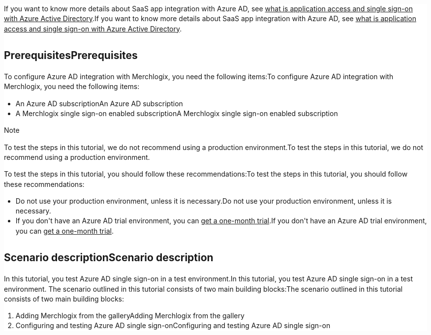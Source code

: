 <span data-ttu-id="eb5de-109">If you want to know more details about SaaS app integration with Azure AD, see [what is application access and single sign-on with Azure Active Directory](../manage-apps/what-is-single-sign-on.md).</span><span class="sxs-lookup"><span data-stu-id="eb5de-109">If you want to know more details about SaaS app integration with Azure AD, see [what is application access and single sign-on with Azure Active Directory](../manage-apps/what-is-single-sign-on.md).</span></span>

## <a name="prerequisites"></a><span data-ttu-id="eb5de-110">Prerequisites</span><span class="sxs-lookup"><span data-stu-id="eb5de-110">Prerequisites</span></span>

<span data-ttu-id="eb5de-111">To configure Azure AD integration with Merchlogix, you need the following items:</span><span class="sxs-lookup"><span data-stu-id="eb5de-111">To configure Azure AD integration with Merchlogix, you need the following items:</span></span>

- <span data-ttu-id="eb5de-112">An Azure AD subscription</span><span class="sxs-lookup"><span data-stu-id="eb5de-112">An Azure AD subscription</span></span>
- <span data-ttu-id="eb5de-113">A Merchlogix single sign-on enabled subscription</span><span class="sxs-lookup"><span data-stu-id="eb5de-113">A Merchlogix single sign-on enabled subscription</span></span>

> [!NOTE]
> <span data-ttu-id="eb5de-114">To test the steps in this tutorial, we do not recommend using a production environment.</span><span class="sxs-lookup"><span data-stu-id="eb5de-114">To test the steps in this tutorial, we do not recommend using a production environment.</span></span>

<span data-ttu-id="eb5de-115">To test the steps in this tutorial, you should follow these recommendations:</span><span class="sxs-lookup"><span data-stu-id="eb5de-115">To test the steps in this tutorial, you should follow these recommendations:</span></span>

- <span data-ttu-id="eb5de-116">Do not use your production environment, unless it is necessary.</span><span class="sxs-lookup"><span data-stu-id="eb5de-116">Do not use your production environment, unless it is necessary.</span></span>
- <span data-ttu-id="eb5de-117">If you don't have an Azure AD trial environment, you can [get a one-month trial](https://azure.microsoft.com/pricing/free-trial/).</span><span class="sxs-lookup"><span data-stu-id="eb5de-117">If you don't have an Azure AD trial environment, you can [get a one-month trial](https://azure.microsoft.com/pricing/free-trial/).</span></span>

## <a name="scenario-description"></a><span data-ttu-id="eb5de-118">Scenario description</span><span class="sxs-lookup"><span data-stu-id="eb5de-118">Scenario description</span></span>
<span data-ttu-id="eb5de-119">In this tutorial, you test Azure AD single sign-on in a test environment.</span><span class="sxs-lookup"><span data-stu-id="eb5de-119">In this tutorial, you test Azure AD single sign-on in a test environment.</span></span> <span data-ttu-id="eb5de-120">The scenario outlined in this tutorial consists of two main building blocks:</span><span class="sxs-lookup"><span data-stu-id="eb5de-120">The scenario outlined in this tutorial consists of two main building blocks:</span></span>

1. <span data-ttu-id="eb5de-121">Adding Merchlogix from the gallery</span><span class="sxs-lookup"><span data-stu-id="eb5de-121">Adding Merchlogix from the gallery</span></span>
1. <span data-ttu-id="eb5de-122">Configuring and testing Azure AD single sign-on</span><span class="sxs-lookup"><span data-stu-id="eb5de-122">Configuring and testing Azure AD single sign-on</span></span>


[1]: ./media/merchlogix-tutorial/tutorial_general_01.png
[2]: ./media/merchlogix-tutorial/tutorial_general_02.png
[3]: ./media/merchlogix-tutorial/tutorial_general_03.png
[4]: ./media/merchlogix-tutorial/tutorial_general_04.png
[100]: ./media/merchlogix-tutorial/tutorial_general_100.png
[200]: ./media/merchlogix-tutorial/tutorial_general_200.png
[201]: ./media/merchlogix-tutorial/tutorial_general_201.png
[202]: ./media/merchlogix-tutorial/tutorial_general_202.png
[203]: ./media/merchlogix-tutorial/tutorial_general_203.png